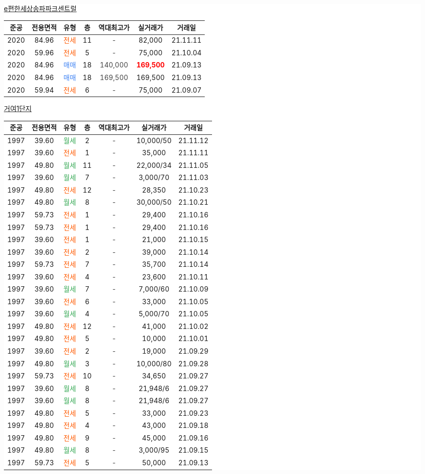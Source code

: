 
[e편한세상송파파크센트럴](https://search.naver.com/search.naver?query=e%ED%8E%B8%ED%95%9C%EC%84%B8%EC%83%81%EC%86%A1%ED%8C%8C%ED%8C%8C%ED%81%AC%EC%84%BC%ED%8A%B8%EB%9F%B4)

|준공|전용면적|유형|층|역대최고가|실거래가|거래일|
|:---:|:---:|:---:|:---:|:---:|:---:|:---:|
|2020|84.96|<span style="color:#FF5A00">전세</span>|11|<span style="color:#444444">-</span>|82,000|21.11.11|
|2020|59.96|<span style="color:#FF5A00">전세</span>|5|<span style="color:#444444">-</span>|75,000|21.10.04|
|2020|84.96|<span style="color:#4285F3">매매</span>|18|<span style="color:#444444">140,000</span>|<b><span style="color:#FF0000">169,500</span></b>|21.09.13|
|2020|84.96|<span style="color:#4285F3">매매</span>|18|<span style="color:#444444">169,500</span>|169,500|21.09.13|
|2020|59.94|<span style="color:#FF5A00">전세</span>|6|<span style="color:#444444">-</span>|75,000|21.09.07|

[거여1단지](https://search.naver.com/search.naver?query=%EA%B1%B0%EC%97%AC1%EB%8B%A8%EC%A7%80)

|준공|전용면적|유형|층|역대최고가|실거래가|거래일|
|:---:|:---:|:---:|:---:|:---:|:---:|:---:|
|1997|39.60|<span style="color:#34A853">월세</span>|2|<span style="color:#444444">-</span>|10,000/50|21.11.12|
|1997|39.60|<span style="color:#FF5A00">전세</span>|1|<span style="color:#444444">-</span>|35,000|21.11.11|
|1997|49.80|<span style="color:#34A853">월세</span>|11|<span style="color:#444444">-</span>|22,000/34|21.11.05|
|1997|39.60|<span style="color:#34A853">월세</span>|7|<span style="color:#444444">-</span>|3,000/70|21.11.03|
|1997|49.80|<span style="color:#FF5A00">전세</span>|12|<span style="color:#444444">-</span>|28,350|21.10.23|
|1997|49.80|<span style="color:#34A853">월세</span>|8|<span style="color:#444444">-</span>|30,000/50|21.10.21|
|1997|59.73|<span style="color:#FF5A00">전세</span>|1|<span style="color:#444444">-</span>|29,400|21.10.16|
|1997|59.73|<span style="color:#FF5A00">전세</span>|1|<span style="color:#444444">-</span>|29,400|21.10.16|
|1997|39.60|<span style="color:#FF5A00">전세</span>|1|<span style="color:#444444">-</span>|21,000|21.10.15|
|1997|39.60|<span style="color:#FF5A00">전세</span>|2|<span style="color:#444444">-</span>|39,000|21.10.14|
|1997|59.73|<span style="color:#FF5A00">전세</span>|7|<span style="color:#444444">-</span>|35,700|21.10.14|
|1997|39.60|<span style="color:#FF5A00">전세</span>|4|<span style="color:#444444">-</span>|23,600|21.10.11|
|1997|39.60|<span style="color:#34A853">월세</span>|7|<span style="color:#444444">-</span>|7,000/60|21.10.09|
|1997|39.60|<span style="color:#FF5A00">전세</span>|6|<span style="color:#444444">-</span>|33,000|21.10.05|
|1997|39.60|<span style="color:#34A853">월세</span>|4|<span style="color:#444444">-</span>|5,000/70|21.10.05|
|1997|49.80|<span style="color:#FF5A00">전세</span>|12|<span style="color:#444444">-</span>|41,000|21.10.02|
|1997|49.80|<span style="color:#FF5A00">전세</span>|5|<span style="color:#444444">-</span>|10,000|21.10.01|
|1997|39.60|<span style="color:#FF5A00">전세</span>|2|<span style="color:#444444">-</span>|19,000|21.09.29|
|1997|49.80|<span style="color:#34A853">월세</span>|3|<span style="color:#444444">-</span>|10,000/80|21.09.28|
|1997|59.73|<span style="color:#FF5A00">전세</span>|10|<span style="color:#444444">-</span>|34,650|21.09.27|
|1997|39.60|<span style="color:#34A853">월세</span>|8|<span style="color:#444444">-</span>|21,948/6|21.09.27|
|1997|39.60|<span style="color:#34A853">월세</span>|8|<span style="color:#444444">-</span>|21,948/6|21.09.27|
|1997|49.80|<span style="color:#FF5A00">전세</span>|5|<span style="color:#444444">-</span>|33,000|21.09.23|
|1997|49.80|<span style="color:#FF5A00">전세</span>|4|<span style="color:#444444">-</span>|43,000|21.09.18|
|1997|49.80|<span style="color:#FF5A00">전세</span>|9|<span style="color:#444444">-</span>|45,000|21.09.16|
|1997|49.80|<span style="color:#34A853">월세</span>|8|<span style="color:#444444">-</span>|3,000/95|21.09.15|
|1997|59.73|<span style="color:#FF5A00">전세</span>|5|<span style="color:#444444">-</span>|50,000|21.09.13|
